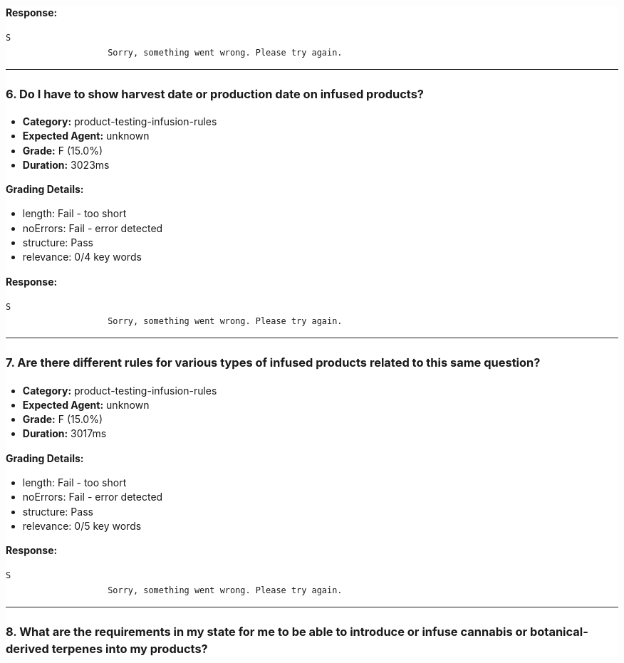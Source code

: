 **Response:**
```
S
                    Sorry, something went wrong. Please try again.
```

---

### 6. Do I have to show harvest date or production date on infused products?

- **Category:** product-testing-infusion-rules
- **Expected Agent:** unknown
- **Grade:** F (15.0%)
- **Duration:** 3023ms

**Grading Details:**
- length: Fail - too short
- noErrors: Fail - error detected
- structure: Pass
- relevance: 0/4 key words

**Response:**
```
S
                    Sorry, something went wrong. Please try again.
```

---

### 7. Are there different rules for various types of infused products related to this same question?

- **Category:** product-testing-infusion-rules
- **Expected Agent:** unknown
- **Grade:** F (15.0%)
- **Duration:** 3017ms

**Grading Details:**
- length: Fail - too short
- noErrors: Fail - error detected
- structure: Pass
- relevance: 0/5 key words

**Response:**
```
S
                    Sorry, something went wrong. Please try again.
```

---

### 8. What are the requirements in my state for me to be able to introduce or infuse cannabis or botanical-derived terpenes into my products?
